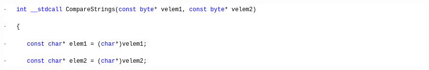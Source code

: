 <span style="font-family: Symbol; color: black; font-size: 10pt; mso-bidi-font-family: Symbol; mso-font-kerning: 0pt; mso-bidi-font-size: 9.0pt; mso-fareast-font-family: Symbol;" lang="EN-US"><span style="mso-list: Ignore;">&middot;<span style="font: 7pt &quot;Times New Roman&quot;;">&nbsp;&nbsp;&nbsp;&nbsp;&nbsp;&nbsp;&nbsp;&nbsp; </span></span></span><span style="font-family: &quot;Courier New&quot;; color: blue; font-size: 9pt; mso-font-kerning: 0pt; mso-fareast-font-family: 宋体;" lang="EN-US">int</span><span style="font-family: &quot;Courier New&quot;; color: black; font-size: 9pt; mso-font-kerning: 0pt; mso-fareast-font-family: 宋体;" lang="EN-US"> </span><span style="font-family: &quot;Courier New&quot;; color: blue; font-size: 9pt; mso-font-kerning: 0pt; mso-fareast-font-family: 宋体;" lang="EN-US">__stdcall</span><span style="font-family: &quot;Courier New&quot;; color: black; font-size: 9pt; mso-font-kerning: 0pt; mso-fareast-font-family: 宋体;" lang="EN-US"> CompareStrings(</span><span style="font-family: &quot;Courier New&quot;; color: blue; font-size: 9pt; mso-font-kerning: 0pt; mso-fareast-font-family: 宋体;" lang="EN-US">const</span><span style="font-family: &quot;Courier New&quot;; color: black; font-size: 9pt; mso-font-kerning: 0pt; mso-fareast-font-family: 宋体;" lang="EN-US"> </span><span style="font-family: &quot;Courier New&quot;; color: blue; font-size: 9pt; mso-font-kerning: 0pt; mso-fareast-font-family: 宋体;" lang="EN-US">byte</span><span style="font-family: &quot;Courier New&quot;; color: black; font-size: 9pt; mso-font-kerning: 0pt; mso-fareast-font-family: 宋体;" lang="EN-US">* velem1, </span><span style="font-family: &quot;Courier New&quot;; color: blue; font-size: 9pt; mso-font-kerning: 0pt; mso-fareast-font-family: 宋体;" lang="EN-US">const</span><span style="font-family: &quot;Courier New&quot;; color: black; font-size: 9pt; mso-font-kerning: 0pt; mso-fareast-font-family: 宋体;" lang="EN-US"> </span><span style="font-family: &quot;Courier New&quot;; color: blue; font-size: 9pt; mso-font-kerning: 0pt; mso-fareast-font-family: 宋体;" lang="EN-US">byte</span><span style="font-family: &quot;Courier New&quot;; color: black; font-size: 9pt; mso-font-kerning: 0pt; mso-fareast-font-family: 宋体;" lang="EN-US">* velem2)</span>

<span style="font-family: Symbol; color: black; font-size: 10pt; mso-bidi-font-family: Symbol; mso-font-kerning: 0pt; mso-bidi-font-size: 9.0pt; mso-fareast-font-family: Symbol;" lang="EN-US"><span style="mso-list: Ignore;">&middot;<span style="font: 7pt &quot;Times New Roman&quot;;">&nbsp;&nbsp;&nbsp;&nbsp;&nbsp;&nbsp;&nbsp;&nbsp; </span></span></span><span style="font-family: &quot;Courier New&quot;; color: black; font-size: 9pt; mso-font-kerning: 0pt; mso-fareast-font-family: 宋体;" lang="EN-US">{</span>

<span style="font-family: Symbol; color: black; font-size: 10pt; mso-bidi-font-family: Symbol; mso-font-kerning: 0pt; mso-bidi-font-size: 9.0pt; mso-fareast-font-family: Symbol;" lang="EN-US"><span style="mso-list: Ignore;">&middot;<span style="font: 7pt &quot;Times New Roman&quot;;">&nbsp;&nbsp;&nbsp;&nbsp;&nbsp;&nbsp;&nbsp;&nbsp; </span></span></span><span style="font-family: &quot;Courier New&quot;; color: black; font-size: 9pt; mso-font-kerning: 0pt; mso-fareast-font-family: 宋体;" lang="EN-US"><span style="mso-spacerun: yes;">&nbsp;&nbsp;&nbsp;</span></span><span style="font-family: &quot;Courier New&quot;; color: blue; font-size: 9pt; mso-font-kerning: 0pt; mso-fareast-font-family: 宋体;" lang="EN-US">const</span><span style="font-family: &quot;Courier New&quot;; color: black; font-size: 9pt; mso-font-kerning: 0pt; mso-fareast-font-family: 宋体;" lang="EN-US"> </span><span style="font-family: &quot;Courier New&quot;; color: blue; font-size: 9pt; mso-font-kerning: 0pt; mso-fareast-font-family: 宋体;" lang="EN-US">char</span><span style="font-family: &quot;Courier New&quot;; color: black; font-size: 9pt; mso-font-kerning: 0pt; mso-fareast-font-family: 宋体;" lang="EN-US">* elem1 = (</span><span style="font-family: &quot;Courier New&quot;; color: blue; font-size: 9pt; mso-font-kerning: 0pt; mso-fareast-font-family: 宋体;" lang="EN-US">char</span><span style="font-family: &quot;Courier New&quot;; color: black; font-size: 9pt; mso-font-kerning: 0pt; mso-fareast-font-family: 宋体;" lang="EN-US">*)velem1;</span>

<span style="font-family: Symbol; color: black; font-size: 10pt; mso-bidi-font-family: Symbol; mso-font-kerning: 0pt; mso-bidi-font-size: 9.0pt; mso-fareast-font-family: Symbol;" lang="EN-US"><span style="mso-list: Ignore;">&middot;<span style="font: 7pt &quot;Times New Roman&quot;;">&nbsp;&nbsp;&nbsp;&nbsp;&nbsp;&nbsp;&nbsp;&nbsp; </span></span></span><span style="font-family: &quot;Courier New&quot;; color: black; font-size: 9pt; mso-font-kerning: 0pt; mso-fareast-font-family: 宋体;" lang="EN-US"><span style="mso-spacerun: yes;">&nbsp;&nbsp;&nbsp;</span></span><span style="font-family: &quot;Courier New&quot;; color: blue; font-size: 9pt; mso-font-kerning: 0pt; mso-fareast-font-family: 宋体;" lang="EN-US">const</span><span style="font-family: &quot;Courier New&quot;; color: black; font-size: 9pt; mso-font-kerning: 0pt; mso-fareast-font-family: 宋体;" lang="EN-US"> </span><span style="font-family: &quot;Courier New&quot;; color: blue; font-size: 9pt; mso-font-kerning: 0pt; mso-fareast-font-family: 宋体;" lang="EN-US">char</span><span style="font-family: &quot;Courier New&quot;; color: black; font-size: 9pt; mso-font-kerning: 0pt; mso-fareast-font-family: 宋体;" lang="EN-US">* elem2 = (</span><span style="font-family: &quot;Courier New&quot;; color: blue; font-size: 9pt; mso-font-kerning: 0pt; mso-fareast-font-family: 宋体;" lang="EN-US">char</span><span style="font-family: &quot;Courier New&quot;; color: black; font-size: 9pt; mso-font-kerning: 0pt; mso-fareast-font-family: 宋体;" lang="EN-US">*)velem2;</span>
